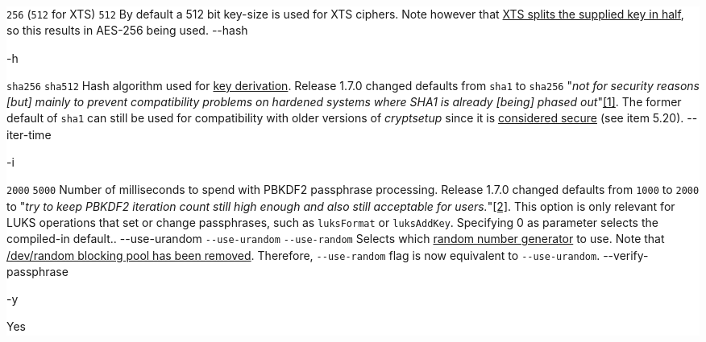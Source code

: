 </th>
<td><code>256</code> (<code>512</code> for XTS)
</td>
<td><code>512</code>
</td>
<td>By default a 512 bit key-size is used for XTS ciphers. Note however that <a href="https://en.wikipedia.org/wiki/Disk_encryption_theory#XEX-based_tweaked-codebook_mode_with_ciphertext_stealing_.28XTS.29" class="extiw" title="wikipedia:Disk encryption theory">XTS splits the supplied key in half</a>, so this results in AES-256 being used.
</td></tr>
<tr>
<th style="text-align:right;white-space:nowrap;">--hash
<p>-h
</p>
</th>
<td><code>sha256</code>
</td>
<td><code>sha512</code>
</td>
<td>Hash algorithm used for <a href="/title/Data-at-rest_encryption#Cryptographic_metadata" title="Data-at-rest encryption">key derivation</a>. Release 1.7.0 changed defaults from <code>sha1</code> to <code>sha256</code> "<i>not for security reasons [but] mainly to prevent compatibility problems on hardened systems where SHA1 is already [being] phased out</i>"<a rel="nofollow" class="external autonumber" href="https://www.kernel.org/pub/linux/utils/cryptsetup/v1.7/v1.7.0-ReleaseNotes">[1]</a>. The former default of <code>sha1</code> can still be used for compatibility with older versions of <i>cryptsetup</i> since it is <a rel="nofollow" class="external text" href="https://gitlab.com/cryptsetup/cryptsetup/wikis/FrequentlyAskedQuestions#5-security-aspects">considered secure</a> (see item 5.20).
</td></tr>
<tr>
<th style="text-align:right;white-space:nowrap;">--iter-time
<p>-i
</p>
</th>
<td><code>2000</code>
</td>
<td><code>5000</code>
</td>
<td>Number of milliseconds to spend with PBKDF2 passphrase processing. Release 1.7.0 changed defaults from <code>1000</code> to <code>2000</code> to "<i>try to keep PBKDF2 iteration count still high enough and also still acceptable for users.</i>"<a rel="nofollow" class="external autonumber" href="https://www.kernel.org/pub/linux/utils/cryptsetup/v1.7/v1.7.0-ReleaseNotes">[2]</a>. This option is only relevant for LUKS operations that set or change passphrases, such as <code>luksFormat</code> or <code>luksAddKey</code>. Specifying 0 as parameter selects the compiled-in default..
</td></tr>
<tr>
<th style="text-align:right;white-space:nowrap;">--use-urandom
</th>
<td><code>--use-urandom</code>
</td>
<td><code>--use-random</code>
</td>
<td>Selects which <a href="/title/Random_number_generator" class="mw-redirect" title="Random number generator">random number generator</a> to use. Note that <a rel="nofollow" class="external text" href="https://lwn.net/Articles/808575/">/dev/random blocking pool has been removed</a>. Therefore, <code>--use-random</code> flag is now equivalent to <code>--use-urandom</code>.
</td></tr>
<tr>
<th style="text-align:right;white-space:nowrap;">--verify-passphrase
<p>-y
</p>
</th>
<td>Yes
</td>